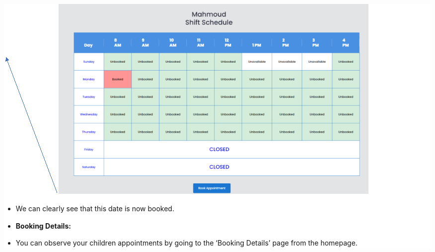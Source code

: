 ![](readmeImages/Aspose.Words.e806b02a-a198-44c2-9385-fe9aa214e327.019.png)![](Aspose.Words.e806b02a-a198-44c2-9385-fe9aa214e327.020.png)


- We can clearly see that this date is now booked.




- **Booking Details:**

- You can observe your children appointments by going to the ‘Booking Details’ page from the homepage.
